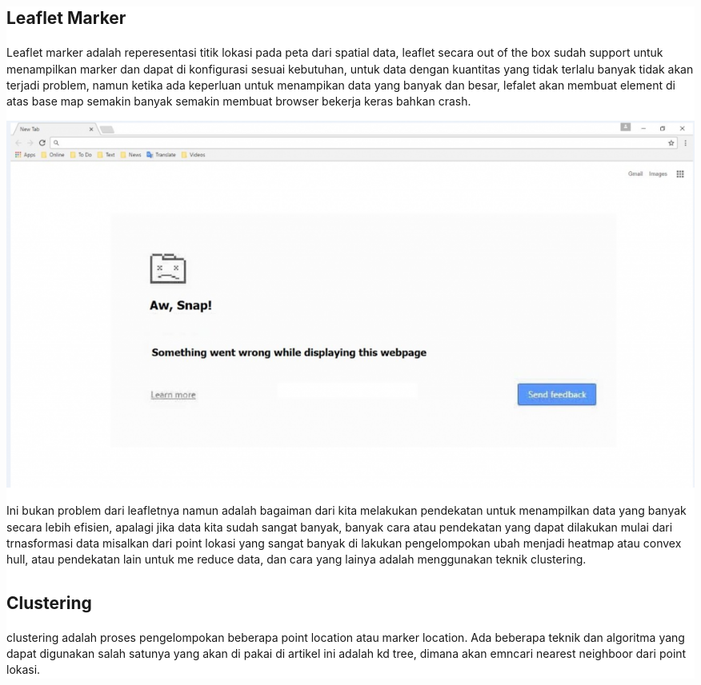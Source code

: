 ## Leaflet Marker
Leaflet marker adalah reperesentasi titik lokasi pada peta dari spatial data, leaflet secara out of the box sudah support untuk menampilkan marker dan dapat di konfigurasi sesuai kebutuhan, untuk data dengan kuantitas yang tidak terlalu banyak tidak akan terjadi problem, namun ketika ada keperluan untuk menampikan data yang banyak dan besar, lefalet akan membuat element di atas base map semakin banyak semakin membuat browser bekerja keras bahkan crash.

![Snap](./snap.png "browser crash")

Ini bukan problem dari leafletnya namun adalah bagaiman dari kita melakukan pendekatan untuk menampilkan data yang banyak secara lebih efisien, apalagi jika data kita sudah sangat banyak, banyak cara atau pendekatan yang dapat dilakukan mulai dari trnasformasi data misalkan dari point lokasi yang sangat banyak di lakukan pengelompokan ubah menjadi heatmap atau convex hull, atau pendekatan lain untuk me reduce data, dan cara yang lainya adalah menggunakan teknik clustering.

## Clustering

clustering adalah proses pengelompokan beberapa point location atau marker location. Ada beberapa teknik dan algoritma yang dapat digunakan salah satunya yang akan di pakai di artikel ini adalah kd tree, dimana akan emncari nearest neighboor dari point lokasi. 
